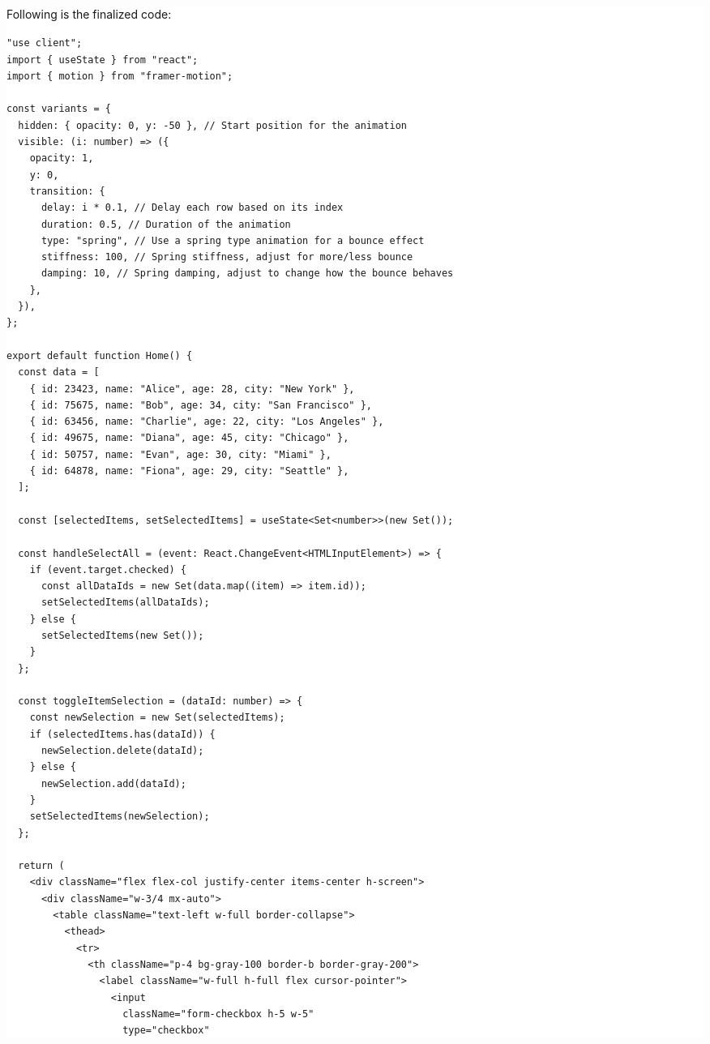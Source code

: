 Following is the finalized code:

```tsx
"use client";
import { useState } from "react";
import { motion } from "framer-motion";

const variants = {
  hidden: { opacity: 0, y: -50 }, // Start position for the animation
  visible: (i: number) => ({
    opacity: 1,
    y: 0,
    transition: {
      delay: i * 0.1, // Delay each row based on its index
      duration: 0.5, // Duration of the animation
      type: "spring", // Use a spring type animation for a bounce effect
      stiffness: 100, // Spring stiffness, adjust for more/less bounce
      damping: 10, // Spring damping, adjust to change how the bounce behaves
    },
  }),
};

export default function Home() {
  const data = [
    { id: 23423, name: "Alice", age: 28, city: "New York" },
    { id: 75675, name: "Bob", age: 34, city: "San Francisco" },
    { id: 63456, name: "Charlie", age: 22, city: "Los Angeles" },
    { id: 49675, name: "Diana", age: 45, city: "Chicago" },
    { id: 50757, name: "Evan", age: 30, city: "Miami" },
    { id: 64878, name: "Fiona", age: 29, city: "Seattle" },
  ];

  const [selectedItems, setSelectedItems] = useState<Set<number>>(new Set());

  const handleSelectAll = (event: React.ChangeEvent<HTMLInputElement>) => {
    if (event.target.checked) {
      const allDataIds = new Set(data.map((item) => item.id));
      setSelectedItems(allDataIds);
    } else {
      setSelectedItems(new Set());
    }
  };

  const toggleItemSelection = (dataId: number) => {
    const newSelection = new Set(selectedItems);
    if (selectedItems.has(dataId)) {
      newSelection.delete(dataId);
    } else {
      newSelection.add(dataId);
    }
    setSelectedItems(newSelection);
  };

  return (
    <div className="flex flex-col justify-center items-center h-screen">
      <div className="w-3/4 mx-auto">
        <table className="text-left w-full border-collapse">
          <thead>
            <tr>
              <th className="p-4 bg-gray-100 border-b border-gray-200">
                <label className="w-full h-full flex cursor-pointer">
                  <input
                    className="form-checkbox h-5 w-5"
                    type="checkbox"
```